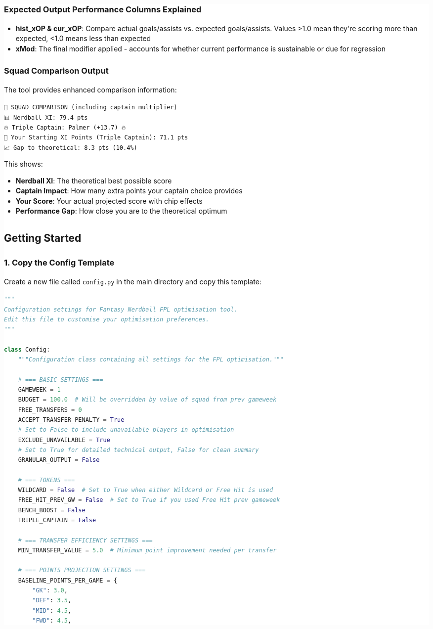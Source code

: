 ### Expected Output Performance Columns Explained

- **hist_xOP & cur_xOP**: Compare actual goals/assists vs. expected goals/assists. Values >1.0 mean they're scoring more than expected, <1.0 means less than expected
- **xMod**: The final modifier applied - accounts for whether current performance is sustainable or due for regression

### Squad Comparison Output

The tool provides enhanced comparison information:

```
🎯 SQUAD COMPARISON (including captain multiplier)
📊 Nerdball XI: 79.4 pts
🔥 Triple Captain: Palmer (+13.7) 🔥
🏈 Your Starting XI Points (Triple Captain): 71.1 pts
📈 Gap to theoretical: 8.3 pts (10.4%)
```

This shows:
- **Nerdball XI**: The theoretical best possible score
- **Captain Impact**: How many extra points your captain choice provides
- **Your Score**: Your actual projected score with chip effects
- **Performance Gap**: How close you are to the theoretical optimum

## Getting Started

### 1. Copy the Config Template

Create a new file called `config.py` in the main directory and copy this template:

```python
"""
Configuration settings for Fantasy Nerdball FPL optimisation tool.
Edit this file to customise your optimisation preferences.
"""

class Config:
    """Configuration class containing all settings for the FPL optimisation."""
    
    # === BASIC SETTINGS ===
    GAMEWEEK = 1
    BUDGET = 100.0  # Will be overridden by value of squad from prev gameweek
    FREE_TRANSFERS = 0
    ACCEPT_TRANSFER_PENALTY = True
    # Set to False to include unavailable players in optimisation
    EXCLUDE_UNAVAILABLE = True
    # Set to True for detailed technical output, False for clean summary
    GRANULAR_OUTPUT = False

    # === TOKENS ===
    WILDCARD = False  # Set to True when either Wildcard or Free Hit is used
    FREE_HIT_PREV_GW = False  # Set to True if you used Free Hit prev gameweek
    BENCH_BOOST = False
    TRIPLE_CAPTAIN = False

    # === TRANSFER EFFICIENCY SETTINGS ===
    MIN_TRANSFER_VALUE = 5.0  # Minimum point improvement needed per transfer

    # === POINTS PROJECTION SETTINGS ===
    BASELINE_POINTS_PER_GAME = {
        "GK": 3.0,
        "DEF": 3.5,
        "MID": 4.5,
        "FWD": 4.5,
```